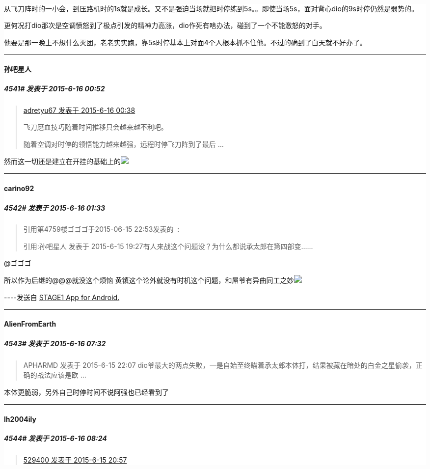 从飞刀阵时的一小会，到压路机时的1s就是成长。又不是强迫当场就把时停练到5s。。即使当场5s，面对背心dio的9s时停仍然是弱势的。


更何况打dio那次是空调愤怒到了极点引发的精神力高涨，dio作死有啥办法，碰到了一个不能激怒的对手。

他要是那一晚上不想什么灭团，老老实实跑，靠5s时停基本上对面4个人根本抓不住他。不过的确到了白天就不好办了。


-----

####  孙吧星人  
##### 4541#       发表于 2015-6-16 00:52


<blockquote><a href="httphttps://bbs.saraba1st.com/2b/forum.php?mod=redirect&amp;goto=findpost&amp;pid=29269064&amp;ptid=1005146" target="_blank">adretyu67 发表于 2015-6-16 00:38</a>

飞刀磨血技巧随着时间推移只会越来越不利吧。


随着空调对时停的领悟能力越来越强，远程时停飞刀阵到了最后 ...</blockquote>
然而这一切还是建立在开挂的基础上的<img src="https://static.saraba1st.com/image/smiley/normal/085.gif" referrerpolicy="no-referrer">


-----

####  carino92  
##### 4542#       发表于 2015-6-16 01:33


<blockquote>引用第4759楼ゴゴゴ于2015-06-15 22:53发表的  :

引用:孙吧星人 发表于 2015-6-15 19:27有人来战这个问题没？为什么都说承太郎在第四部变......</blockquote>
@ゴゴゴ

所以作为后继的@@@就没这个烦恼
黄镇这个论外就没有时机这个问题，和屌爷有异曲同工之妙<img src="https://static.saraba1st.com/image/smiley/face/91.gif" referrerpolicy="no-referrer">


----发送自 [STAGE1 App for Android.](http://stage1.5j4m.com/?1.17) 


-----

####  AlienFromEarth  
##### 4543#       发表于 2015-6-16 07:32


<blockquote>APHARMD 发表于 2015-6-15 22:07
dio爷最大的两点失败，一是自始至终瞄着承太郎本体打，结果被藏在暗处的白金之星偷袭，正确的战法应该是欧 ...</blockquote>
本体更脆弱，另外自己时停时间不说阿强也已经看到了


-----

####  lh2004ily  
##### 4544#       发表于 2015-6-16 08:24


<blockquote><a href="httphttps://bbs.saraba1st.com/2b/forum.php?mod=redirect&amp;goto=findpost&amp;pid=29267478&amp;ptid=1005146" target="_blank">529400 发表于 2015-6-15 20:57</a>
